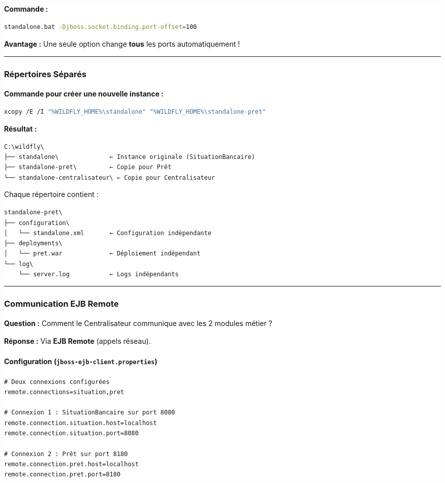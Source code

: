 **Commande :**
```bash
standalone.bat -Djboss.socket.binding.port-offset=100
```

**Avantage :** Une seule option change **tous** les ports automatiquement !

---

### Répertoires Séparés

**Commande pour créer une nouvelle instance :**
```bash
xcopy /E /I "%WILDFLY_HOME%\standalone" "%WILDFLY_HOME%\standalone-pret"
```

**Résultat :**
```
C:\wildfly\
├── standalone\              ← Instance originale (SituationBancaire)
├── standalone-pret\         ← Copie pour Prêt
└── standalone-centralisateur\ ← Copie pour Centralisateur
```

Chaque répertoire contient :
```
standalone-pret\
├── configuration\
│   └── standalone.xml       ← Configuration indépendante
├── deployments\
│   └── pret.war             ← Déploiement indépendant
└── log\
    └── server.log           ← Logs indépendants
```

---

### Communication EJB Remote

**Question :** Comment le Centralisateur communique avec les 2 modules métier ?

**Réponse :** Via **EJB Remote** (appels réseau).

#### Configuration (`jboss-ejb-client.properties`)

```properties
# Deux connexions configurées
remote.connections=situation,pret

# Connexion 1 : SituationBancaire sur port 8080
remote.connection.situation.host=localhost
remote.connection.situation.port=8080

# Connexion 2 : Prêt sur port 8180
remote.connection.pret.host=localhost
remote.connection.pret.port=8180
```
